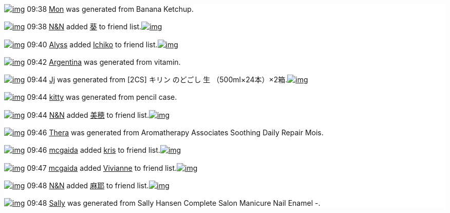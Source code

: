 [![img](http://kacdn06.appspot.com/6079593853222912/24b1.png)](http://www.barcodekanojo.com/kanojo/2823377/Mon) 09:38 [Mon](http://www.barcodekanojo.com/kanojo/2823377/Mon) was generated from Banana Ketchup.

[![img](http://kacdn02.appspot.com/6041901757104128/1ef3.jpg)](http://www.barcodekanojo.com/user/351693/N%26N) 09:38 [N&amp;N](http://www.barcodekanojo.com/user/351693/N%26N) added [葵](http://www.barcodekanojo.com/kanojo/1418975/%E8%91%B5) to friend list.[![img](http://kacdn07.appspot.com/5226170027081728/2efc.png)](http://www.barcodekanojo.com/kanojo/1418975/%E8%91%B5)

[![img](http://kacdn01.appspot.com/5604810988453888/5022.jpg)](http://www.barcodekanojo.com/user/408965/Alyss) 09:40 [Alyss](http://www.barcodekanojo.com/user/408965/Alyss) added [Ichiko](http://www.barcodekanojo.com/kanojo/2800297/Ichiko) to friend list.[![img](http://kacdn06.appspot.com/5082808447926272/888e.png)](http://www.barcodekanojo.com/kanojo/2800297/Ichiko)

[![img](http://kacdn10.appspot.com/6702789044469760/d52e.png)](http://www.barcodekanojo.com/kanojo/2823378/Argentina) 09:42 [Argentina](http://www.barcodekanojo.com/kanojo/2823378/Argentina) was generated from vitamin.

[![img](http://kacdn08.appspot.com/4661026821767168/eb23.png)](http://www.barcodekanojo.com/kanojo/2823379/Jj) 09:44 [Jj](http://www.barcodekanojo.com/kanojo/2823379/Jj) was generated from [2CS] キリン のどごし 生 （500ml×24本）×2箱.[![img](http://kacdn01.appspot.com/6667026193973248/dcda.jpg)](http://www.barcodekanojo.com/product_images/barcode/4775184/1393461789/%5B2CS%5D%20%E3%82%AD%E3%83%AA%E3%83%B3%20%E3%81%AE%E3%81%A9%E3%81%94%E3%81%97%20%E7%94%9F%20%EF%BC%88500ml%C3%9724%E6%9C%AC%EF%BC%89%C3%972%E7%AE%B1.jpg)

[![img](http://kacdn03.appspot.com/4635530553720832/326b.png)](http://www.barcodekanojo.com/kanojo/2823380/kitty) 09:44 [kitty](http://www.barcodekanojo.com/kanojo/2823380/kitty) was generated from pencil case.

[![img](http://kacdn02.appspot.com/6041901757104128/1ef3.jpg)](http://www.barcodekanojo.com/user/351693/N%26N) 09:44 [N&amp;N](http://www.barcodekanojo.com/user/351693/N%26N) added [美穂](http://www.barcodekanojo.com/kanojo/1285914/%E7%BE%8E%E7%A9%82) to friend list.[![img](http://img34.imageshack.us/img34/1804/69lo.png)](http://www.barcodekanojo.com/kanojo/1285914/%E7%BE%8E%E7%A9%82)

[![img](http://kacdn08.appspot.com/5467800457969664/def0.png)](http://www.barcodekanojo.com/kanojo/2823381/Thera) 09:46 [Thera](http://www.barcodekanojo.com/kanojo/2823381/Thera) was generated from Aromatherapy Associates Soothing Daily Repair Mois.

[![img](http://img853.imageshack.us/img853/5390/xrpr.jpg)](http://www.barcodekanojo.com/user/438193/mcgaida) 09:46 [mcgaida](http://www.barcodekanojo.com/user/438193/mcgaida) added [kris](http://www.barcodekanojo.com/kanojo/2497610/kris) to friend list.[![img](http://kacdn03.appspot.com/4982445262766080/e369.png)](http://www.barcodekanojo.com/kanojo/2497610/kris)

[![img](http://img853.imageshack.us/img853/5390/xrpr.jpg)](http://www.barcodekanojo.com/user/438193/mcgaida) 09:47 [mcgaida](http://www.barcodekanojo.com/user/438193/mcgaida) added [Vivianne](http://www.barcodekanojo.com/kanojo/2000129/Vivianne) to friend list.[![img](http://img34.imageshack.us/img34/8941/pl62.png)](http://www.barcodekanojo.com/kanojo/2000129/Vivianne)

[![img](http://kacdn02.appspot.com/6041901757104128/1ef3.jpg)](http://www.barcodekanojo.com/user/351693/N%26N) 09:48 [N&amp;N](http://www.barcodekanojo.com/user/351693/N%26N) added [麻耶](http://www.barcodekanojo.com/kanojo/88769/%E9%BA%BB%E8%80%B6) to friend list.[![img](http://kacdn02.appspot.com/5407483547877376/0746.png)](http://www.barcodekanojo.com/kanojo/88769/%E9%BA%BB%E8%80%B6)

[![img](http://kacdn07.appspot.com/5623477453193216/013f.png)](http://www.barcodekanojo.com/kanojo/2823382/Sally) 09:48 [Sally](http://www.barcodekanojo.com/kanojo/2823382/Sally) was generated from Sally Hansen Complete Salon Manicure Nail Enamel -.
